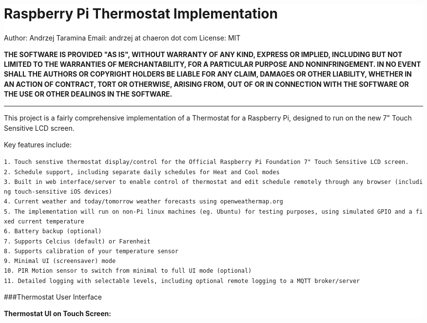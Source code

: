 # Raspberry Pi Thermostat Implementation

Author: 	Andrzej Taramina
Email:		andrzej at chaeron dot com
License:	MIT

**THE SOFTWARE IS PROVIDED "AS IS", WITHOUT WARRANTY OF ANY KIND, EXPRESS OR IMPLIED, INCLUDING BUT NOT LIMITED TO THE WARRANTIES OF MERCHANTABILITY,
FOR A PARTICULAR PURPOSE AND NONINFRINGEMENT. IN NO EVENT SHALL THE AUTHORS OR COPYRIGHT HOLDERS BE LIABLE FOR ANY CLAIM, DAMAGES OR OTHER
LIABILITY, WHETHER IN AN ACTION OF CONTRACT, TORT OR OTHERWISE, ARISING FROM, OUT OF OR IN CONNECTION WITH THE SOFTWARE OR THE USE OR OTHER DEALINGS IN THE
SOFTWARE.**

-----------------------------------------------------------------------------------------------------------------------------------------

This project is a fairly comprehensive implementation of a Thermostat for a Raspberry Pi, designed to run on the new 7" Touch Sensitive LCD screen. 

Key features include:

	1. Touch senstive thermostat display/control for the Official Raspberry Pi Foundation 7" Touch Sensitive LCD screen.
	2. Schedule support, including separate daily schedules for Heat and Cool modes
	3. Built in web interface/server to enable control of thermostat and edit schedule remotely through any browser (including touch-sensitive iOS devices)
	4. Current weather and today/tomorrow weather forecasts using openweathermap.org
	5. The implementation will run on non-Pi linux machines (eg. Ubuntu) for testing purposes, using simulated GPIO and a fixed current temperature
	6. Battery backup (optional)
	7. Supports Celcius (default) or Farenheit
    8. Supports calibration of your temperature sensor
	9. Minimal UI (screensaver) mode
	10. PIR Motion sensor to switch from minimal to full UI mode (optional)
	11. Detailed logging with selectable levels, including optional remote logging to a MQTT broker/server

###Thermostat User Interface

**Thermostat UI on Touch Screen:**
